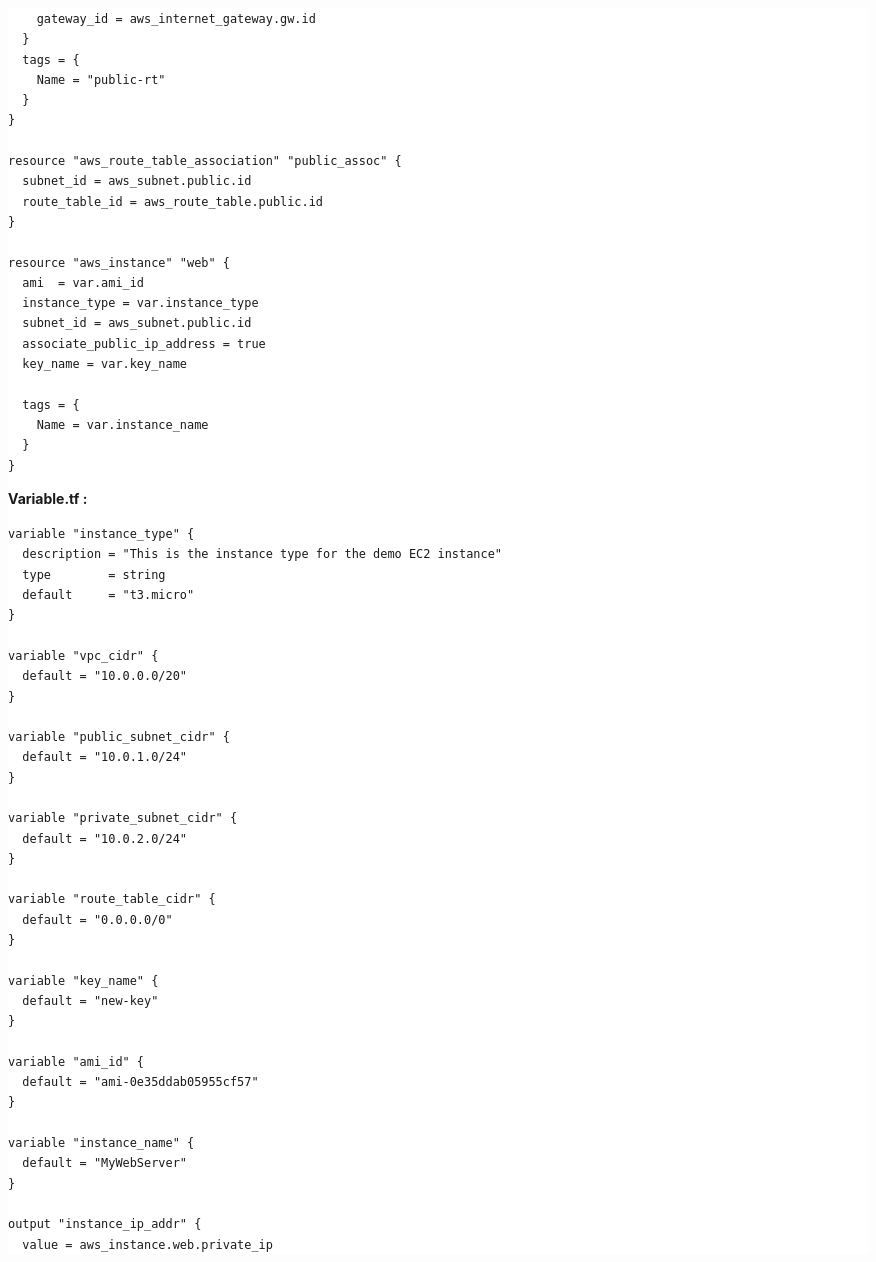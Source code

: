 ```ssh
    gateway_id = aws_internet_gateway.gw.id
  }
  tags = {
    Name = "public-rt"
  }
}

resource "aws_route_table_association" "public_assoc" {
  subnet_id = aws_subnet.public.id
  route_table_id = aws_route_table.public.id
}

resource "aws_instance" "web" {
  ami  = var.ami_id
  instance_type = var.instance_type
  subnet_id = aws_subnet.public.id
  associate_public_ip_address = true
  key_name = var.key_name

  tags = {
    Name = var.instance_name
  }
}
```

**Variable.tf :**

```ssh
variable "instance_type" {
  description = "This is the instance type for the demo EC2 instance"
  type        = string
  default     = "t3.micro"
}

variable "vpc_cidr" {
  default = "10.0.0.0/20"
}

variable "public_subnet_cidr" {
  default = "10.0.1.0/24"
}

variable "private_subnet_cidr" {
  default = "10.0.2.0/24"
}

variable "route_table_cidr" {
  default = "0.0.0.0/0"
}

variable "key_name" {
  default = "new-key"
}

variable "ami_id" {
  default = "ami-0e35ddab05955cf57"
}

variable "instance_name" {
  default = "MyWebServer"
}

output "instance_ip_addr" {
  value = aws_instance.web.private_ip
```